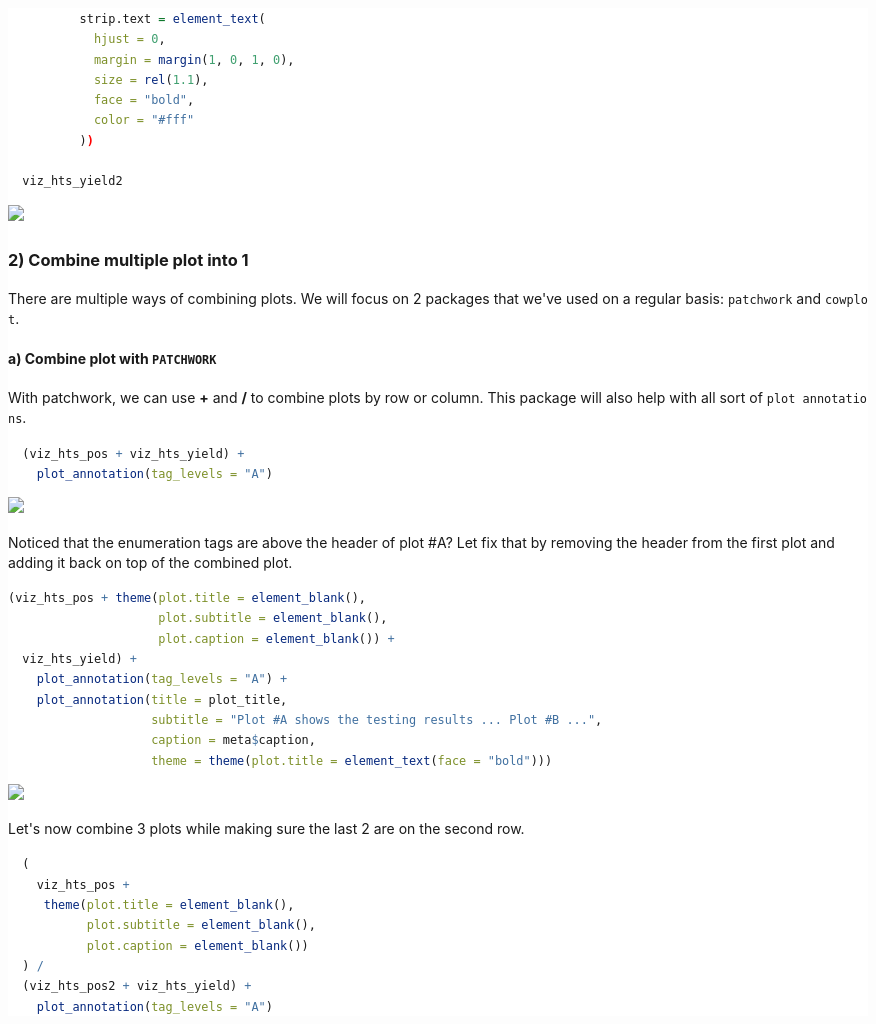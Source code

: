 ``` r
          strip.text = element_text(
            hjust = 0,
            margin = margin(1, 0, 1, 0),
            size = rel(1.1), 
            face = "bold",
            color = "#fff"
          ))
  
  viz_hts_yield2
```

<img src="C:/Users/bkagniniwa/Documents/Projects/GH/OHA/GITHUB/coRps/2024-12-11/combining-images-with-ggplot-plots_files/figure-html/unnamed-chunk-19-1.png" width="960" />

### 2) Combine multiple plot into 1

There are multiple ways of combining plots. We will focus on 2 packages that we've used on a regular basis: `patchwork` and `cowplot`.

#### a) Combine plot with `PATCHWORK`

With patchwork, we can use **+** and **/** to combine plots by row or column. This package will also help with all sort of `plot annotations`.


``` r
  (viz_hts_pos + viz_hts_yield) +
    plot_annotation(tag_levels = "A")
```

<img src="C:/Users/bkagniniwa/Documents/Projects/GH/OHA/GITHUB/coRps/2024-12-11/combining-images-with-ggplot-plots_files/figure-html/unnamed-chunk-20-1.png" width="960" />

Noticed that the enumeration tags are above the header of plot #A? Let fix that by removing the header from the first plot and adding it back on top of the combined plot.


``` r
(viz_hts_pos + theme(plot.title = element_blank(), 
                     plot.subtitle = element_blank(),
                     plot.caption = element_blank()) +
  viz_hts_yield) +
    plot_annotation(tag_levels = "A") +
    plot_annotation(title = plot_title,
                    subtitle = "Plot #A shows the testing results ... Plot #B ...",
                    caption = meta$caption,
                    theme = theme(plot.title = element_text(face = "bold")))
```

<img src="C:/Users/bkagniniwa/Documents/Projects/GH/OHA/GITHUB/coRps/2024-12-11/combining-images-with-ggplot-plots_files/figure-html/unnamed-chunk-21-1.png" width="960" />

Let's now combine 3 plots while making sure the last 2 are on the second row.


``` r
  (
    viz_hts_pos + 
     theme(plot.title = element_blank(),
           plot.subtitle = element_blank(),
           plot.caption = element_blank())
  ) / 
  (viz_hts_pos2 + viz_hts_yield) +
    plot_annotation(tag_levels = "A")
```
